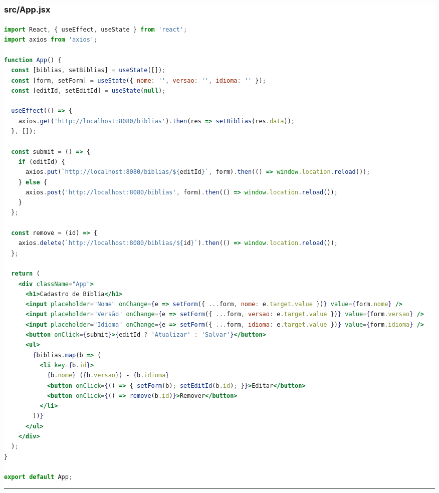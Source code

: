 ### src/App.jsx
```jsx
import React, { useEffect, useState } from 'react';
import axios from 'axios';

function App() {
  const [biblias, setBiblias] = useState([]);
  const [form, setForm] = useState({ nome: '', versao: '', idioma: '' });
  const [editId, setEditId] = useState(null);

  useEffect(() => {
    axios.get('http://localhost:8080/biblias').then(res => setBiblias(res.data));
  }, []);

  const submit = () => {
    if (editId) {
      axios.put(`http://localhost:8080/biblias/${editId}`, form).then(() => window.location.reload());
    } else {
      axios.post('http://localhost:8080/biblias', form).then(() => window.location.reload());
    }
  };

  const remove = (id) => {
    axios.delete(`http://localhost:8080/biblias/${id}`).then(() => window.location.reload());
  };

  return (
    <div className="App">
      <h1>Cadastro de Bíblia</h1>
      <input placeholder="Nome" onChange={e => setForm({ ...form, nome: e.target.value })} value={form.nome} />
      <input placeholder="Versão" onChange={e => setForm({ ...form, versao: e.target.value })} value={form.versao} />
      <input placeholder="Idioma" onChange={e => setForm({ ...form, idioma: e.target.value })} value={form.idioma} />
      <button onClick={submit}>{editId ? 'Atualizar' : 'Salvar'}</button>
      <ul>
        {biblias.map(b => (
          <li key={b.id}>
            {b.nome} ({b.versao}) - {b.idioma}
            <button onClick={() => { setForm(b); setEditId(b.id); }}>Editar</button>
            <button onClick={() => remove(b.id)}>Remover</button>
          </li>
        ))}
      </ul>
    </div>
  );
}

export default App;
```

---